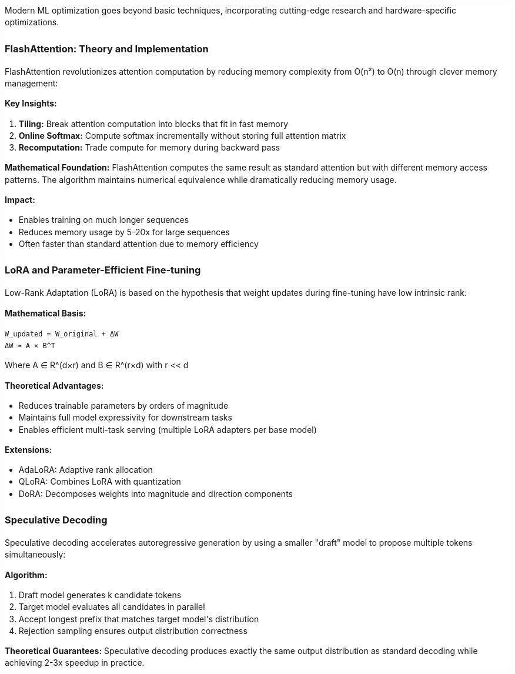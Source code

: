 Modern ML optimization goes beyond basic techniques, incorporating cutting-edge research and hardware-specific optimizations.

### FlashAttention: Theory and Implementation

FlashAttention revolutionizes attention computation by reducing memory complexity from O(n²) to O(n) through clever memory management:

**Key Insights:**
1. **Tiling:** Break attention computation into blocks that fit in fast memory
2. **Online Softmax:** Compute softmax incrementally without storing full attention matrix
3. **Recomputation:** Trade compute for memory during backward pass

**Mathematical Foundation:**
FlashAttention computes the same result as standard attention but with different memory access patterns. The algorithm maintains numerical equivalence while dramatically reducing memory usage.

**Impact:**
- Enables training on much longer sequences
- Reduces memory usage by 5-20x for large sequences
- Often faster than standard attention due to memory efficiency

### LoRA and Parameter-Efficient Fine-tuning

Low-Rank Adaptation (LoRA) is based on the hypothesis that weight updates during fine-tuning have low intrinsic rank:

**Mathematical Basis:**
```
W_updated = W_original + ΔW
ΔW ≈ A × B^T
```
Where A ∈ R^(d×r) and B ∈ R^(r×d) with r << d

**Theoretical Advantages:**
- Reduces trainable parameters by orders of magnitude
- Maintains full model expressivity for downstream tasks
- Enables efficient multi-task serving (multiple LoRA adapters per base model)

**Extensions:**
- AdaLoRA: Adaptive rank allocation
- QLoRA: Combines LoRA with quantization
- DoRA: Decomposes weights into magnitude and direction components

### Speculative Decoding

Speculative decoding accelerates autoregressive generation by using a smaller "draft" model to propose multiple tokens simultaneously:

**Algorithm:**
1. Draft model generates k candidate tokens
2. Target model evaluates all candidates in parallel
3. Accept longest prefix that matches target model's distribution
4. Rejection sampling ensures output distribution correctness

**Theoretical Guarantees:**
Speculative decoding produces exactly the same output distribution as standard decoding while achieving 2-3x speedup in practice.
